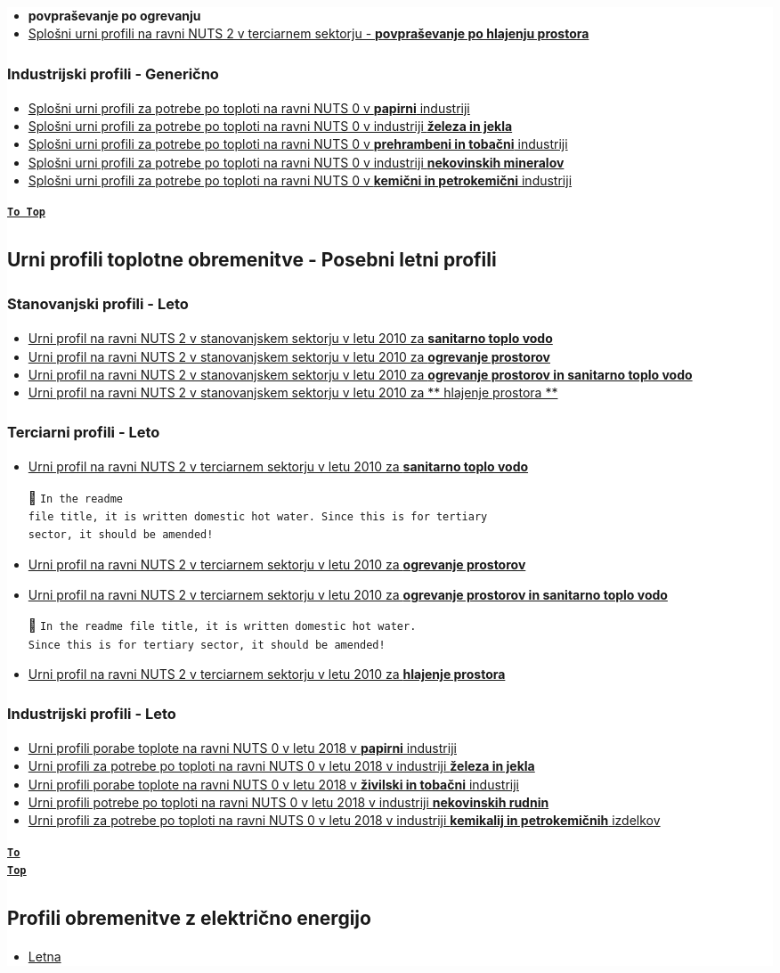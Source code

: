 - <strong>povpraševanje po ogrevanju</strong></a> </li><li> <a href="https://gitlab.com/hotmaps/load_profile/load_profile_tertiary_cooling_generic">Splošni urni profili na ravni NUTS 2 v terciarnem sektorju - <strong>povpraševanje po hlajenju prostora</strong></a> </li></ul><h3> <a class="anchor" id="industry-profiles---generic" href="#industry-profiles---generic"><i class="fa fa-link"></i></a> Industrijski profili - Generično </h3><ul><li> <a href="https://gitlab.com/hotmaps/load_profile/load_profile_industry_paper_generic">Splošni urni profili za potrebe po toploti na ravni NUTS 0 v <strong>papirni</strong> industriji</a> </li><li> <a href="https://gitlab.com/hotmaps/load_profile/load_profile_industry_iron_and_steel_generic">Splošni urni profili za potrebe po toploti na ravni NUTS 0 v industriji <strong>železa in jekla</strong></a> </li><li> <a href="https://gitlab.com/hotmaps/load_profile/load_profile_industry_food_and_tobacco_generic">Splošni urni profili za potrebe po toploti na ravni NUTS 0 v <strong>prehrambeni in tobačni</strong> industriji</a> </li><li> <a href="https://gitlab.com/hotmaps/load_profile/load_profile_industry_non_metalic_minerals_generic">Splošni urni profili za potrebe po toploti na ravni NUTS 0 v industriji <strong>nekovinskih mineralov</strong></a> </li><li> <a href="https://gitlab.com/hotmaps/load_profile/load_profile_industry_chemicals_and_petrochemicals_generic">Splošni urni profili za potrebe po toploti na ravni NUTS 0 v <strong>kemični in petrokemični</strong> industriji</a> </li></ul><p><ins> <code><strong><a href="#table-of-contents">To Top</a></strong></code> </ins> </p><h2> <a class="anchor" id="hourly-heat-load-profiles---year-specific-profiles" href="#hourly-heat-load-profiles---year-specific-profiles"><i class="fa fa-link"></i></a> Urni profili toplotne obremenitve - Posebni letni profili </h2><h3> <a class="anchor" id="residential-profiles---year-specific" href="#residential-profiles---year-specific"><i class="fa fa-link"></i></a> Stanovanjski profili - Leto </h3><ul><li> <a href="https://gitlab.com/hotmaps/load_profile/load_profile_residential_shw_yearlong_2010">Urni profil na ravni NUTS 2 v stanovanjskem sektorju v letu 2010 za <strong>sanitarno toplo vodo</strong></a> </li><li> <a href="https://gitlab.com/hotmaps/load_profile/load_profile_residential_heating_yearlong_2010">Urni profil na ravni NUTS 2 v stanovanjskem sektorju v letu 2010 za <strong>ogrevanje prostorov</strong></a> </li><li> <a href="https://gitlab.com/hotmaps/load_profile/load_profile_residential_shw_and_heating_yearlong_2010">Urni profil na ravni NUTS 2 v stanovanjskem sektorju v letu 2010 za <strong>ogrevanje prostorov in sanitarno toplo vodo</strong></a> </li><li> <a href="https://gitlab.com/hotmaps/load_profile/load_profile_residential_cooling_yearlong_2010">Urni profil na ravni NUTS 2 v stanovanjskem sektorju v letu 2010 za ** hlajenje prostora **</a> </li></ul><h3> <a class="anchor" id="tertiary-profiles---year-specific" href="#tertiary-profiles---year-specific"><i class="fa fa-link"></i></a> Terciarni profili - Leto </h3><ul><li><p> <a href="https://gitlab.com/hotmaps/load_profile/load_profile_tertiary_shw_yearlong_2010">Urni profil na ravni NUTS 2 v terciarnem sektorju v letu 2010 za <strong>sanitarno toplo vodo</strong></a> </p><p> 🔺 <code>In the readme file title, it is written domestic hot water. Since this is for tertiary sector, it should be amended!</code> </p></li><li><p> <a href="https://gitlab.com/hotmaps/load_profile/load_profile_tertiary_heating_yearlong_2010">Urni profil na ravni NUTS 2 v terciarnem sektorju v letu 2010 za <strong>ogrevanje prostorov</strong></a> </p></li><li><p> <a href="https://gitlab.com/hotmaps/load_profile_tertiary_shw_and_heating_yearlong_2010">Urni profil na ravni NUTS 2 v terciarnem sektorju v letu 2010 za <strong>ogrevanje prostorov in sanitarno toplo vodo</strong></a> </p><p> 🔺 <code>In the readme file title, it is written domestic hot water. Since this is for tertiary sector, it should be amended!</code> </p></li><li><p> <a href="https://gitlab.com/hotmaps/load_profile/load_profile_tertiary_cooling_yearlong_2010">Urni profil na ravni NUTS 2 v terciarnem sektorju v letu 2010 za <strong>hlajenje prostora</strong></a> </p></li></ul><h3> <a class="anchor" id="industry-profiles---year-specific" href="#industry-profiles---year-specific"><i class="fa fa-link"></i></a> Industrijski profili - Leto </h3><ul><li> <a href="https://gitlab.com/hotmaps/load_profile/load_profile_industry_paper_yearlong_2018">Urni profili porabe toplote na ravni NUTS 0 v letu 2018 v <strong>papirni</strong> industriji</a> </li><li> <a href="https://gitlab.com/hotmaps/load_profile/load_profile_industry_iron_and_steel_yearlong_2018">Urni profili za potrebe po toploti na ravni NUTS 0 v letu 2018 v industriji <strong>železa in jekla</strong></a> </li><li> <a href="https://gitlab.com/hotmaps/load_profile/load_profile_industry_food_and_tobacco_yearlong_2018">Urni profili porabe toplote na ravni NUTS 0 v letu 2018 v <strong>živilski in tobačni</strong> industriji</a> </li><li> <a href="https://gitlab.com/hotmaps/load_profile/load_profile_industry_non_metalic_minerals_yearlong_2018">Urni profili potrebe po toploti na ravni NUTS 0 v letu 2018 v industriji <strong>nekovinskih rudnin</strong></a> </li><li> <a href="https://gitlab.com/hotmaps/load_profile/load_profile_industry_chemicals_and_petrochemicals_yearlong_2018">Urni profili za potrebe po toploti na ravni NUTS 0 v letu 2018 v industriji <strong>kemikalij in petrokemičnih</strong> izdelkov</a> </li></ul><p><ins> <code><strong><a href="#table-of-contents">To Top</a></strong></code> </ins> </p><h2> <a class="anchor" id="electricity-load-profiles" href="#electricity-load-profiles"><i class="fa fa-link"></i></a> Profili obremenitve z električno energijo </h2><ul><li> <a href="https://gitlab.com/hotmaps/load_electricity/electricity_generation_yearly">Letna